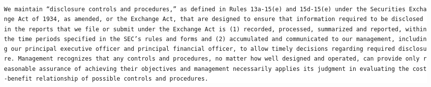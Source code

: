 ```markdown
We maintain “disclosure controls and procedures,” as defined in Rules 13a-15(e) and 15d-15(e) under the Securities Exchange Act of 1934, as amended, or the Exchange Act, that are designed to ensure that information required to be disclosed in the reports that we file or submit under the Exchange Act is (1) recorded, processed, summarized and reported, within the time periods specified in the SEC’s rules and forms and (2) accumulated and communicated to our management, including our principal executive officer and principal financial officer, to allow timely decisions regarding required disclosure. Management recognizes that any controls and procedures, no matter how well designed and operated, can provide only reasonable assurance of achieving their objectives and management necessarily applies its judgment in evaluating the cost-benefit relationship of possible controls and procedures.

